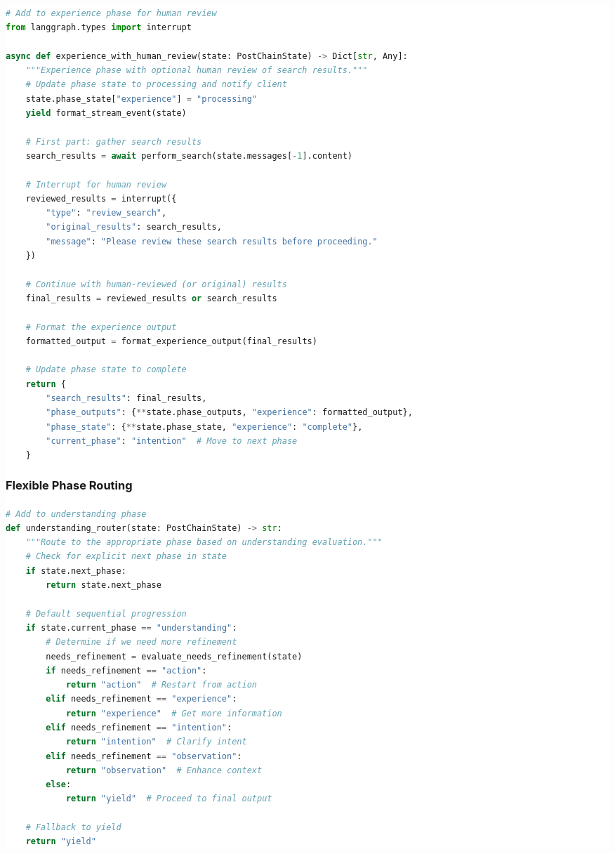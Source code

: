 ```python
# Add to experience phase for human review
from langgraph.types import interrupt

async def experience_with_human_review(state: PostChainState) -> Dict[str, Any]:
    """Experience phase with optional human review of search results."""
    # Update phase state to processing and notify client
    state.phase_state["experience"] = "processing"
    yield format_stream_event(state)

    # First part: gather search results
    search_results = await perform_search(state.messages[-1].content)

    # Interrupt for human review
    reviewed_results = interrupt({
        "type": "review_search",
        "original_results": search_results,
        "message": "Please review these search results before proceeding."
    })

    # Continue with human-reviewed (or original) results
    final_results = reviewed_results or search_results

    # Format the experience output
    formatted_output = format_experience_output(final_results)

    # Update phase state to complete
    return {
        "search_results": final_results,
        "phase_outputs": {**state.phase_outputs, "experience": formatted_output},
        "phase_state": {**state.phase_state, "experience": "complete"},
        "current_phase": "intention"  # Move to next phase
    }
```

### Flexible Phase Routing

```python
# Add to understanding phase
def understanding_router(state: PostChainState) -> str:
    """Route to the appropriate phase based on understanding evaluation."""
    # Check for explicit next phase in state
    if state.next_phase:
        return state.next_phase

    # Default sequential progression
    if state.current_phase == "understanding":
        # Determine if we need more refinement
        needs_refinement = evaluate_needs_refinement(state)
        if needs_refinement == "action":
            return "action"  # Restart from action
        elif needs_refinement == "experience":
            return "experience"  # Get more information
        elif needs_refinement == "intention":
            return "intention"  # Clarify intent
        elif needs_refinement == "observation":
            return "observation"  # Enhance context
        else:
            return "yield"  # Proceed to final output

    # Fallback to yield
    return "yield"
```
